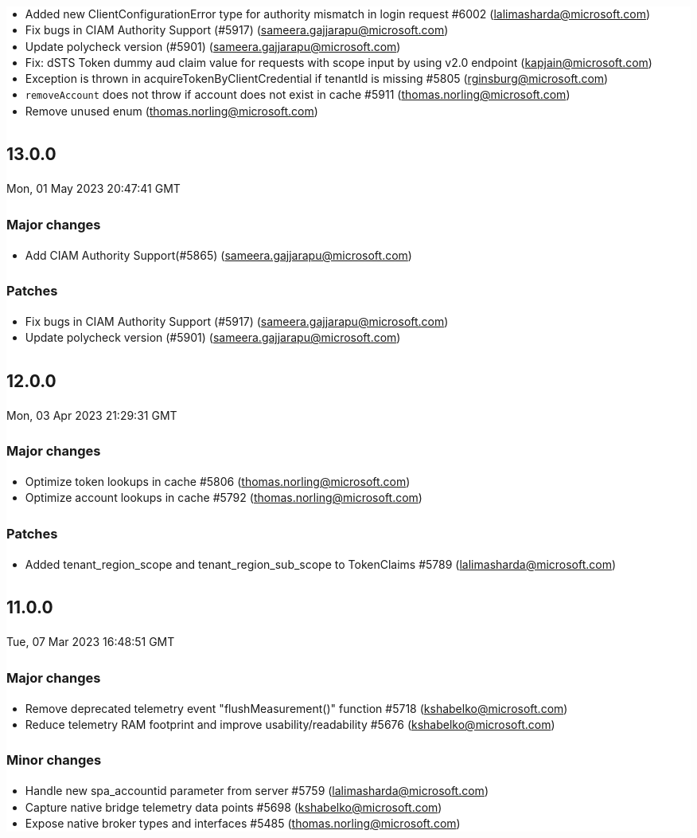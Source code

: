 -   Added new ClientConfigurationError type for authority mismatch in login request #6002 (lalimasharda@microsoft.com)
-   Fix bugs in CIAM Authority Support (#5917) (sameera.gajjarapu@microsoft.com)
-   Update polycheck version (#5901) (sameera.gajjarapu@microsoft.com)
-   Fix: dSTS Token dummy aud claim value for requests with scope input by using v2.0 endpoint (kapjain@microsoft.com)
-   Exception is thrown in acquireTokenByClientCredential if tenantId is missing #5805 (rginsburg@microsoft.com)
-   `removeAccount` does not throw if account does not exist in cache #5911 (thomas.norling@microsoft.com)
-   Remove unused enum (thomas.norling@microsoft.com)

## 13.0.0

Mon, 01 May 2023 20:47:41 GMT

### Major changes

-   Add CIAM Authority Support(#5865) (sameera.gajjarapu@microsoft.com)

### Patches

-   Fix bugs in CIAM Authority Support (#5917) (sameera.gajjarapu@microsoft.com)
-   Update polycheck version (#5901) (sameera.gajjarapu@microsoft.com)

## 12.0.0

Mon, 03 Apr 2023 21:29:31 GMT

### Major changes

-   Optimize token lookups in cache #5806 (thomas.norling@microsoft.com)
-   Optimize account lookups in cache #5792 (thomas.norling@microsoft.com)

### Patches

-   Added tenant_region_scope and tenant_region_sub_scope to TokenClaims #5789 (lalimasharda@microsoft.com)

## 11.0.0

Tue, 07 Mar 2023 16:48:51 GMT

### Major changes

-   Remove deprecated telemetry event "flushMeasurement()" function #5718 (kshabelko@microsoft.com)
-   Reduce telemetry RAM footprint and improve usability/readability #5676 (kshabelko@microsoft.com)

### Minor changes

-   Handle new spa_accountid parameter from server #5759 (lalimasharda@microsoft.com)
-   Capture native bridge telemetry data points #5698 (kshabelko@microsoft.com)
-   Expose native broker types and interfaces #5485 (thomas.norling@microsoft.com)
